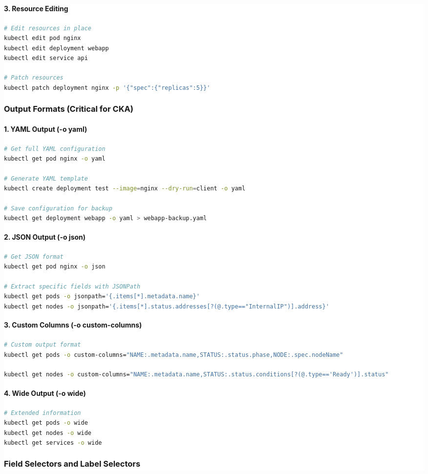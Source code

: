 
#### 3. Resource Editing
```bash
# Edit resources in place
kubectl edit pod nginx
kubectl edit deployment webapp
kubectl edit service api

# Patch resources
kubectl patch deployment nginx -p '{"spec":{"replicas":5}}'
```

### Output Formats (Critical for CKA)

#### 1. YAML Output (-o yaml)
```bash
# Get full YAML configuration
kubectl get pod nginx -o yaml

# Generate YAML template
kubectl create deployment test --image=nginx --dry-run=client -o yaml

# Save configuration for backup
kubectl get deployment webapp -o yaml > webapp-backup.yaml
```

#### 2. JSON Output (-o json)
```bash
# Get JSON format
kubectl get pod nginx -o json

# Extract specific fields with JSONPath
kubectl get pods -o jsonpath='{.items[*].metadata.name}'
kubectl get nodes -o jsonpath='{.items[*].status.addresses[?(@.type=="InternalIP")].address}'
```

#### 3. Custom Columns (-o custom-columns)
```bash
# Custom output format
kubectl get pods -o custom-columns="NAME:.metadata.name,STATUS:.status.phase,NODE:.spec.nodeName"

kubectl get nodes -o custom-columns="NAME:.metadata.name,STATUS:.status.conditions[?(@.type=='Ready')].status"
```

#### 4. Wide Output (-o wide)
```bash
# Extended information
kubectl get pods -o wide
kubectl get nodes -o wide
kubectl get services -o wide
```

### Field Selectors and Label Selectors
